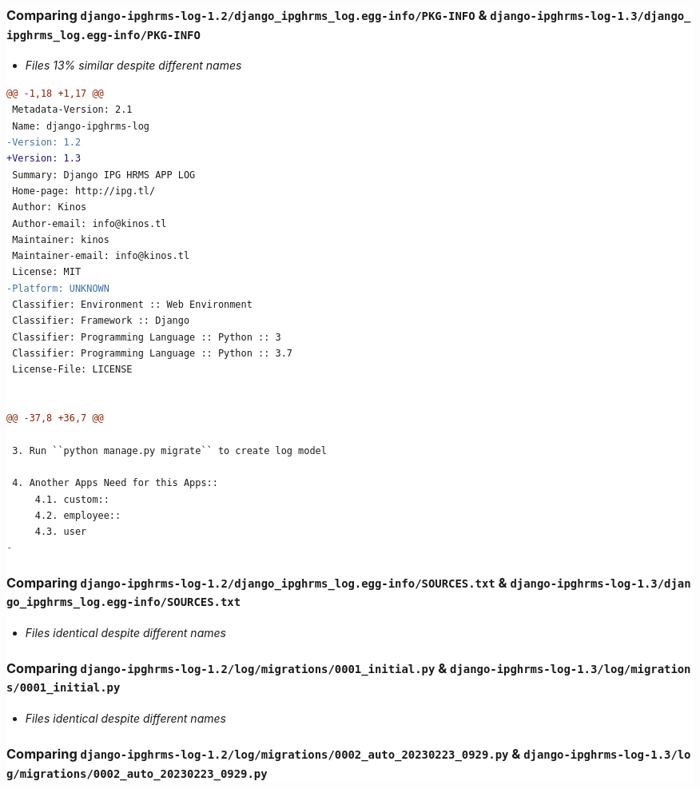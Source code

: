 ### Comparing `django-ipghrms-log-1.2/django_ipghrms_log.egg-info/PKG-INFO` & `django-ipghrms-log-1.3/django_ipghrms_log.egg-info/PKG-INFO`

 * *Files 13% similar despite different names*

```diff
@@ -1,18 +1,17 @@
 Metadata-Version: 2.1
 Name: django-ipghrms-log
-Version: 1.2
+Version: 1.3
 Summary: Django IPG HRMS APP LOG
 Home-page: http://ipg.tl/
 Author: Kinos
 Author-email: info@kinos.tl
 Maintainer: kinos
 Maintainer-email: info@kinos.tl
 License: MIT
-Platform: UNKNOWN
 Classifier: Environment :: Web Environment
 Classifier: Framework :: Django
 Classifier: Programming Language :: Python :: 3
 Classifier: Programming Language :: Python :: 3.7
 License-File: LICENSE
 
 
@@ -37,8 +36,7 @@
 
 3. Run ``python manage.py migrate`` to create log model
 
 4. Another Apps Need for this Apps::
     4.1. custom::
     4.2. employee::
     4.3. user
-
```

### Comparing `django-ipghrms-log-1.2/django_ipghrms_log.egg-info/SOURCES.txt` & `django-ipghrms-log-1.3/django_ipghrms_log.egg-info/SOURCES.txt`

 * *Files identical despite different names*

### Comparing `django-ipghrms-log-1.2/log/migrations/0001_initial.py` & `django-ipghrms-log-1.3/log/migrations/0001_initial.py`

 * *Files identical despite different names*

### Comparing `django-ipghrms-log-1.2/log/migrations/0002_auto_20230223_0929.py` & `django-ipghrms-log-1.3/log/migrations/0002_auto_20230223_0929.py`

